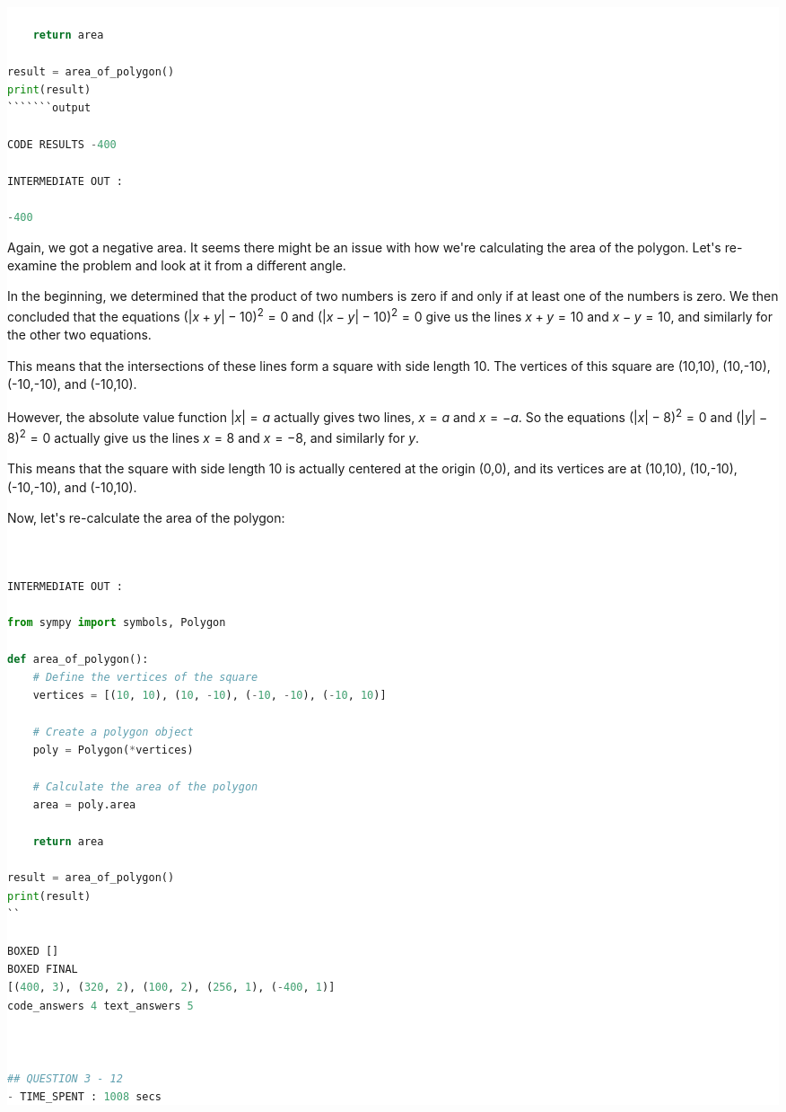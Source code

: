 ```python

    return area

result = area_of_polygon()
print(result)
```````output

CODE RESULTS -400

INTERMEDIATE OUT :

-400
```
Again, we got a negative area. It seems there might be an issue with how we're calculating the area of the polygon. Let's re-examine the problem and look at it from a different angle.

In the beginning, we determined that the product of two numbers is zero if and only if at least one of the numbers is zero. We then concluded that the equations $(\vert x + y \vert - 10)^2 = 0$ and $(\vert x - y \vert - 10)^2 = 0$ give us the lines $x + y = 10$ and $x - y = 10$, and similarly for the other two equations.

This means that the intersections of these lines form a square with side length 10. The vertices of this square are (10,10), (10,-10), (-10,-10), and (-10,10). 

However, the absolute value function $\vert x \vert = a$ actually gives two lines, $x = a$ and $x = -a$. So the equations $(\vert x \vert - 8)^2 = 0$ and $(\vert y \vert - 8)^2 = 0$ actually give us the lines $x = 8$ and $x = -8$, and similarly for $y$.

This means that the square with side length 10 is actually centered at the origin (0,0), and its vertices are at (10,10), (10,-10), (-10,-10), and (-10,10). 

Now, let's re-calculate the area of the polygon:

```python


INTERMEDIATE OUT :

from sympy import symbols, Polygon

def area_of_polygon():
    # Define the vertices of the square
    vertices = [(10, 10), (10, -10), (-10, -10), (-10, 10)]

    # Create a polygon object
    poly = Polygon(*vertices)

    # Calculate the area of the polygon
    area = poly.area

    return area

result = area_of_polygon()
print(result)
``

BOXED []
BOXED FINAL 
[(400, 3), (320, 2), (100, 2), (256, 1), (-400, 1)]
code_answers 4 text_answers 5



## QUESTION 3 - 12 
- TIME_SPENT : 1008 secs

```
